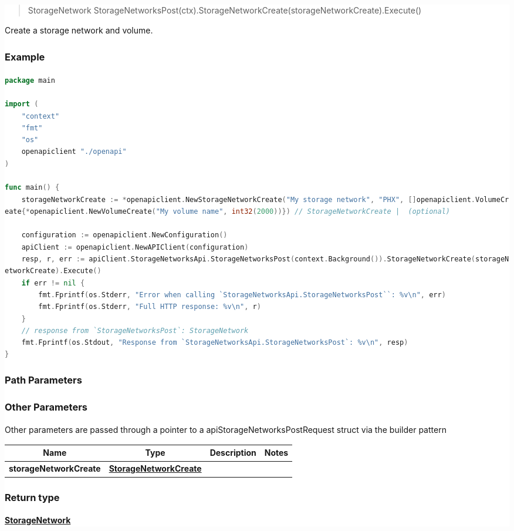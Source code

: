 > StorageNetwork StorageNetworksPost(ctx).StorageNetworkCreate(storageNetworkCreate).Execute()

Create a storage network and volume.



### Example

```go
package main

import (
    "context"
    "fmt"
    "os"
    openapiclient "./openapi"
)

func main() {
    storageNetworkCreate := *openapiclient.NewStorageNetworkCreate("My storage network", "PHX", []openapiclient.VolumeCreate{*openapiclient.NewVolumeCreate("My volume name", int32(2000))}) // StorageNetworkCreate |  (optional)

    configuration := openapiclient.NewConfiguration()
    apiClient := openapiclient.NewAPIClient(configuration)
    resp, r, err := apiClient.StorageNetworksApi.StorageNetworksPost(context.Background()).StorageNetworkCreate(storageNetworkCreate).Execute()
    if err != nil {
        fmt.Fprintf(os.Stderr, "Error when calling `StorageNetworksApi.StorageNetworksPost``: %v\n", err)
        fmt.Fprintf(os.Stderr, "Full HTTP response: %v\n", r)
    }
    // response from `StorageNetworksPost`: StorageNetwork
    fmt.Fprintf(os.Stdout, "Response from `StorageNetworksApi.StorageNetworksPost`: %v\n", resp)
}
```

### Path Parameters



### Other Parameters

Other parameters are passed through a pointer to a apiStorageNetworksPostRequest struct via the builder pattern


Name | Type | Description  | Notes
------------- | ------------- | ------------- | -------------
 **storageNetworkCreate** | [**StorageNetworkCreate**](StorageNetworkCreate.md) |  | 

### Return type

[**StorageNetwork**](StorageNetwork.md)
